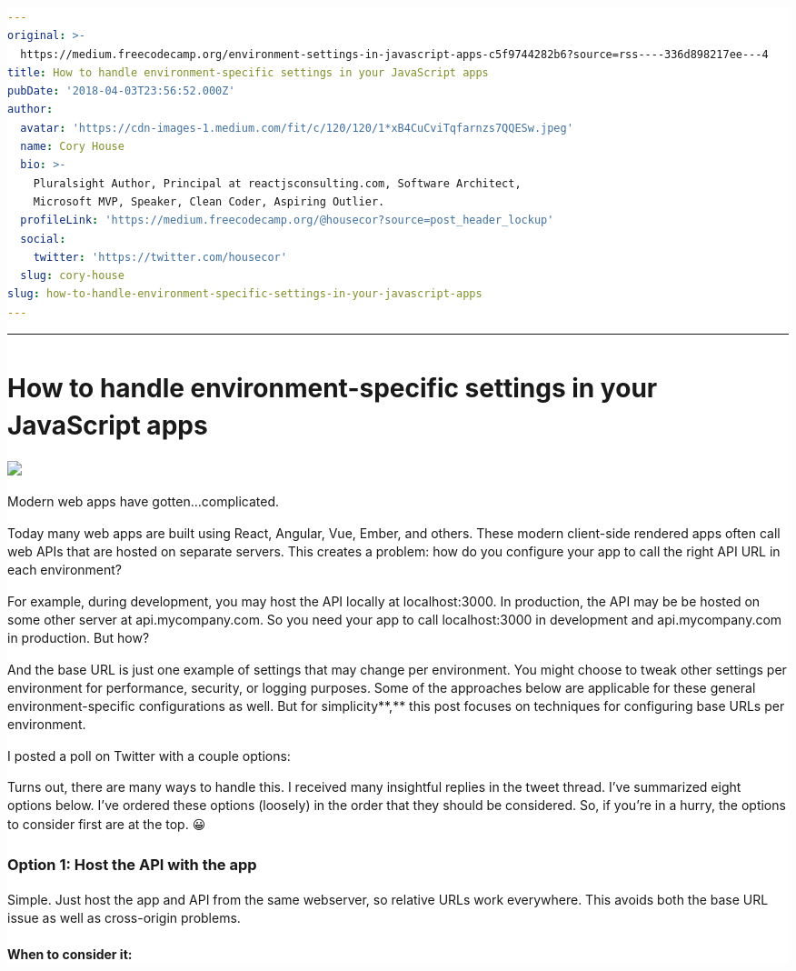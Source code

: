```yaml
---
original: >-
  https://medium.freecodecamp.org/environment-settings-in-javascript-apps-c5f9744282b6?source=rss----336d898217ee---4
title: How to handle environment-specific settings in your JavaScript apps
pubDate: '2018-04-03T23:56:52.000Z'
author:
  avatar: 'https://cdn-images-1.medium.com/fit/c/120/120/1*xB4CuCviTqfarnzs7QQESw.jpeg'
  name: Cory House
  bio: >-
    Pluralsight Author, Principal at reactjsconsulting.com, Software Architect,
    Microsoft MVP, Speaker, Clean Coder, Aspiring Outlier.
  profileLink: 'https://medium.freecodecamp.org/@housecor?source=post_header_lockup'
  social:
    twitter: 'https://twitter.com/housecor'
  slug: cory-house
slug: how-to-handle-environment-specific-settings-in-your-javascript-apps
---
```

* * *

How to handle environment-specific settings in your JavaScript apps
===================================================================

![](https://cdn-images-1.medium.com/max/2000/1*sS6KcsjhHDEI1T0ka164Wg.jpeg)

Modern web apps have gotten…complicated.

Today many web apps are built using React, Angular, Vue, Ember, and others. These modern client-side rendered apps often call web APIs that are hosted on separate servers. This creates a problem: how do you configure your app to call the right API URL in each environment?

For example, during development, you may host the API locally at localhost:3000. In production, the API may be be hosted on some other server at api.mycompany.com. So you need your app to call localhost:3000 in development and api.mycompany.com in production. But how?

And the base URL is just one example of settings that may change per environment. You might choose to tweak other settings per environment for performance, security, or logging purposes. Some of the approaches below are applicable for these general environment-specific configurations as well. But for simplicity**,** this post focuses on techniques for configuring base URLs per environment.

I posted a poll on Twitter with a couple options:

Turns out, there are many ways to handle this. I received many insightful replies in the tweet thread. I’ve summarized eight options below. I’ve ordered these options (loosely) in the order that they should be considered. So, if you’re in a hurry, the options to consider first are at the top. 😀

### Option 1: Host the API with the app

Simple. Just host the app and API from the same webserver, so relative URLs work everywhere. This avoids both the base URL issue as well as cross-origin problems.

#### **When to consider it**:
